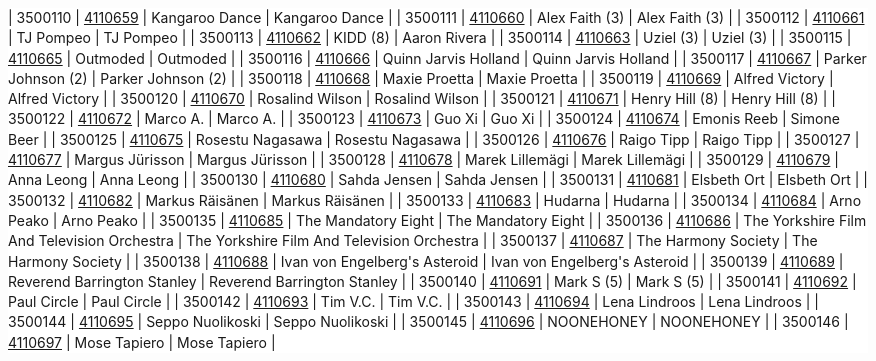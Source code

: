 | 3500110 | [4110659](https://www.discogs.com/artist/4110659) | Kangaroo Dance | Kangaroo Dance |
| 3500111 | [4110660](https://www.discogs.com/artist/4110660) | Alex Faith (3) | Alex Faith (3) |
| 3500112 | [4110661](https://www.discogs.com/artist/4110661) | TJ Pompeo | TJ Pompeo |
| 3500113 | [4110662](https://www.discogs.com/artist/4110662) | KIDD (8) | Aaron Rivera |
| 3500114 | [4110663](https://www.discogs.com/artist/4110663) | Uziel (3) | Uziel (3) |
| 3500115 | [4110665](https://www.discogs.com/artist/4110665) | Outmoded | Outmoded |
| 3500116 | [4110666](https://www.discogs.com/artist/4110666) | Quinn Jarvis Holland | Quinn Jarvis Holland |
| 3500117 | [4110667](https://www.discogs.com/artist/4110667) | Parker Johnson (2) | Parker Johnson (2) |
| 3500118 | [4110668](https://www.discogs.com/artist/4110668) | Maxie Proetta | Maxie Proetta |
| 3500119 | [4110669](https://www.discogs.com/artist/4110669) | Alfred Victory | Alfred Victory |
| 3500120 | [4110670](https://www.discogs.com/artist/4110670) | Rosalind Wilson | Rosalind Wilson |
| 3500121 | [4110671](https://www.discogs.com/artist/4110671) | Henry Hill (8) | Henry Hill (8) |
| 3500122 | [4110672](https://www.discogs.com/artist/4110672) | Marco A. | Marco A. |
| 3500123 | [4110673](https://www.discogs.com/artist/4110673) | Guo Xi | Guo Xi |
| 3500124 | [4110674](https://www.discogs.com/artist/4110674) | Emonis Reeb | Simone Beer |
| 3500125 | [4110675](https://www.discogs.com/artist/4110675) | Rosestu Nagasawa | Rosestu Nagasawa |
| 3500126 | [4110676](https://www.discogs.com/artist/4110676) | Raigo Tipp | Raigo Tipp |
| 3500127 | [4110677](https://www.discogs.com/artist/4110677) | Margus Jürisson | Margus Jürisson |
| 3500128 | [4110678](https://www.discogs.com/artist/4110678) | Marek Lillemägi | Marek Lillemägi |
| 3500129 | [4110679](https://www.discogs.com/artist/4110679) | Anna Leong | Anna Leong |
| 3500130 | [4110680](https://www.discogs.com/artist/4110680) | Sahda Jensen | Sahda Jensen |
| 3500131 | [4110681](https://www.discogs.com/artist/4110681) | Elsbeth Ort | Elsbeth Ort |
| 3500132 | [4110682](https://www.discogs.com/artist/4110682) | Markus Räisänen | Markus Räisänen |
| 3500133 | [4110683](https://www.discogs.com/artist/4110683) | Hudarna | Hudarna |
| 3500134 | [4110684](https://www.discogs.com/artist/4110684) | Arno Peako | Arno Peako |
| 3500135 | [4110685](https://www.discogs.com/artist/4110685) | The Mandatory Eight | The Mandatory Eight |
| 3500136 | [4110686](https://www.discogs.com/artist/4110686) | The Yorkshire Film And Television Orchestra | The Yorkshire Film And Television Orchestra |
| 3500137 | [4110687](https://www.discogs.com/artist/4110687) | The Harmony Society | The Harmony Society |
| 3500138 | [4110688](https://www.discogs.com/artist/4110688) | Ivan von Engelberg's Asteroid | Ivan von Engelberg's Asteroid |
| 3500139 | [4110689](https://www.discogs.com/artist/4110689) | Reverend Barrington Stanley | Reverend Barrington Stanley |
| 3500140 | [4110691](https://www.discogs.com/artist/4110691) | Mark S (5) | Mark S (5) |
| 3500141 | [4110692](https://www.discogs.com/artist/4110692) | Paul Circle | Paul Circle |
| 3500142 | [4110693](https://www.discogs.com/artist/4110693) | Tim V.C. | Tim V.C. |
| 3500143 | [4110694](https://www.discogs.com/artist/4110694) | Lena Lindroos | Lena Lindroos |
| 3500144 | [4110695](https://www.discogs.com/artist/4110695) | Seppo Nuolikoski | Seppo Nuolikoski |
| 3500145 | [4110696](https://www.discogs.com/artist/4110696) | NOONEHONEY | NOONEHONEY |
| 3500146 | [4110697](https://www.discogs.com/artist/4110697) | Mose Tapiero | Mose Tapiero |